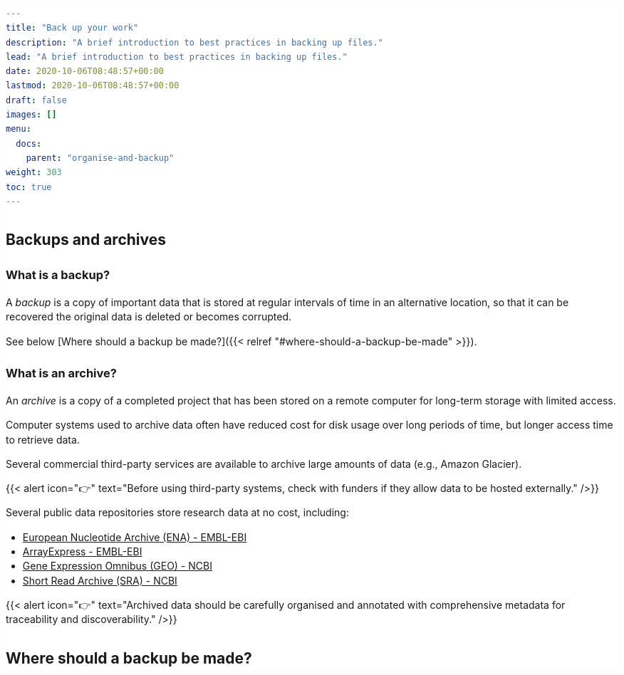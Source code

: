 ```yaml
---
title: "Back up your work"
description: "A brief introduction to best practices in backing up files."
lead: "A brief introduction to best practices in backing up files."
date: 2020-10-06T08:48:57+00:00
lastmod: 2020-10-06T08:48:57+00:00
draft: false
images: []
menu:
  docs:
    parent: "organise-and-backup"
weight: 303
toc: true
---
```


## Backups and archives

### What is a backup?

A _backup_ is a copy of important data that is stored at regular intervals of
time in an alternative location, so that it can be recovered the original data
is deleted or becomes corrupted.

See below [Where should a backup be
made?]({{< relref "#where-should-a-backup-be-made" >}}).

### What is an archive?

An _archive_ is a copy of a completed project that has been stored on a remote
computer for long-term storage with limited access.

Computer systems used to archive data often have reduced cost for disk usage
over long periods of time, but longer access time to retrieve data.

Several commercial third-party services are available to archive large amounts
of data (e.g., Amazon Glacier).

{{< alert icon="👉" text="Before using third-party systems, check with funders if they allow data to be hosted externally." />}}

Several public data repositories store research data at no cost, including:

- [European Nucleotide Archive (ENA) - EMBL-EBI][ena-home]
- [ArrayExpress - EMBL-EBI][arrayexpress-home]
- [Gene Expression Omnibus (GEO) - NCBI][ncbi-geo]
- [Short Read Archive (SRA) - NCBI][sra-home]

{{< alert icon="👉" text="Archived data should be carefully organised and annotated with comprehensive metadata for traceability and discoverability." />}}

## Where should a backup be made?


[rstudio-server]: https://www.rstudio.com/products/rstudio/download-server/
[rstudio-desktop]: https://www.rstudio.com/products/rstudio/
[jupyter-org]: https://jupyter.org/
[github-com]: https://github.com/
[ncbi-geo]: https://www.ncbi.nlm.nih.gov/geo/
[ensembl-ftp-download]: http://www.ensembl.org/info/data/ftp/index.html/
[ucsc-genome-browser]: https://hgdownload.soe.ucsc.edu/downloads.html
[ena-home]: https://www.ebi.ac.uk/ena/browser/home
[sra-home]: https://www.ncbi.nlm.nih.gov/sra
[arrayexpress-home]: https://www.ebi.ac.uk/arrayexpress/
[wimm-keep]: https://gatekeeper.imm.ox.ac.uk/index.cgi/about
[crashplan]: https://help.it.ox.ac.uk/hfs-code42-cloud-backup-service
[hfs-on-site]: https://help.it.ox.ac.uk/hfs-on-site-disk-based-backup-service